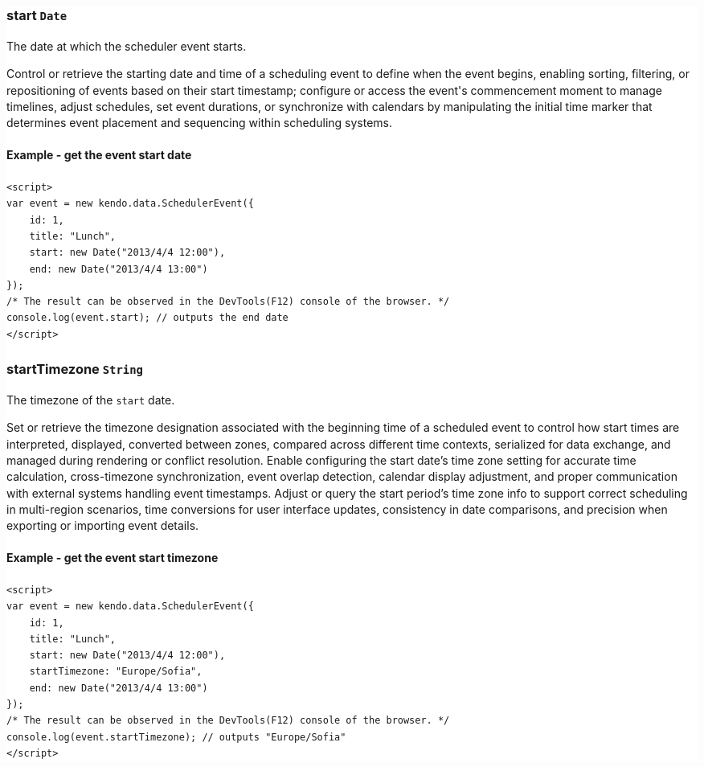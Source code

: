 ### start `Date`

The date at which the scheduler event starts.


<div class="meta-api-description">
Control or retrieve the starting date and time of a scheduling event to define when the event begins, enabling sorting, filtering, or repositioning of events based on their start timestamp; configure or access the event's commencement moment to manage timelines, adjust schedules, set event durations, or synchronize with calendars by manipulating the initial time marker that determines event placement and sequencing within scheduling systems.
</div>

#### Example - get the event start date
    <script>
    var event = new kendo.data.SchedulerEvent({
        id: 1,
        title: "Lunch",
        start: new Date("2013/4/4 12:00"),
        end: new Date("2013/4/4 13:00")
    });
	/* The result can be observed in the DevTools(F12) console of the browser. */
    console.log(event.start); // outputs the end date
    </script>

### startTimezone `String`

The timezone of the `start` date.


<div class="meta-api-description">
Set or retrieve the timezone designation associated with the beginning time of a scheduled event to control how start times are interpreted, displayed, converted between zones, compared across different time contexts, serialized for data exchange, and managed during rendering or conflict resolution. Enable configuring the start date’s time zone setting for accurate time calculation, cross-timezone synchronization, event overlap detection, calendar display adjustment, and proper communication with external systems handling event timestamps. Adjust or query the start period’s time zone info to support correct scheduling in multi-region scenarios, time conversions for user interface updates, consistency in date comparisons, and precision when exporting or importing event details.
</div>

#### Example - get the event start timezone

    <script>
    var event = new kendo.data.SchedulerEvent({
        id: 1,
        title: "Lunch",
        start: new Date("2013/4/4 12:00"),
        startTimezone: "Europe/Sofia",
        end: new Date("2013/4/4 13:00")
    });
	/* The result can be observed in the DevTools(F12) console of the browser. */
    console.log(event.startTimezone); // outputs "Europe/Sofia"
    </script>
